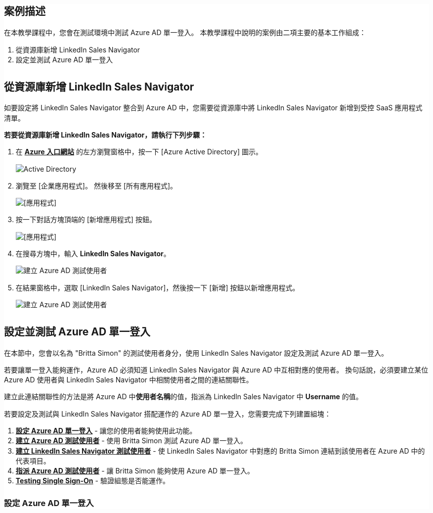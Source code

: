 ## <a name="scenario-description"></a>案例描述
在本教學課程中，您會在測試環境中測試 Azure AD 單一登入。 本教學課程中說明的案例由二項主要的基本工作組成：

1. 從資源庫新增 LinkedIn Sales Navigator
1. 設定並測試 Azure AD 單一登入

## <a name="adding-linkedin-sales-navigator-from-the-gallery"></a>從資源庫新增 LinkedIn Sales Navigator
如要設定將 LinkedIn Sales Navigator 整合到 Azure AD 中，您需要從資源庫中將 LinkedIn Sales Navigator 新增到受控 SaaS 應用程式清單。

**若要從資源庫新增 LinkedIn Sales Navigator，請執行下列步驟：**

1. 在 **[Azure 入口網站](https://portal.azure.com)** 的左方瀏覽窗格中，按一下 [Azure Active Directory] 圖示。 

    ![Active Directory][1]

1. 瀏覽至 [企業應用程式]。 然後移至 [所有應用程式]。

    ![[應用程式]][2]
    
1. 按一下對話方塊頂端的 [新增應用程式] 按鈕。

    ![[應用程式]][3]

1. 在搜尋方塊中，輸入 **LinkedIn Sales Navigator**。

    ![建立 Azure AD 測試使用者](./media/linkedinsalesnavigator-tutorial/tutorial_linkedinsalesnavigator_search.png)

1. 在結果窗格中，選取 [LinkedIn Sales Navigator]，然後按一下 [新增] 按鈕以新增應用程式。

    ![建立 Azure AD 測試使用者](./media/linkedinsalesnavigator-tutorial/tutorial_linkedinsalesnavigator_addfromgallery.png)

##  <a name="configuring-and-testing-azure-ad-single-sign-on"></a>設定並測試 Azure AD 單一登入
在本節中，您會以名為 "Britta Simon" 的測試使用者身分，使用 LinkedIn Sales Navigator 設定及測試 Azure AD 單一登入。

若要讓單一登入能夠運作，Azure AD 必須知道 LinkedIn Sales Navigator 與 Azure AD 中互相對應的使用者。 換句話說，必須要建立某位 Azure AD 使用者與 LinkedIn Sales Navigator 中相關使用者之間的連結關聯性。

建立此連結關聯性的方法是將 Azure AD 中**使用者名稱**的值，指派為 LinkedIn Sales Navigator 中 **Username** 的值。

若要設定及測試與 LinkedIn Sales Navigator 搭配運作的 Azure AD 單一登入，您需要完成下列建置組塊：

1. **[設定 Azure AD 單一登入](#configuring-azure-ad-single-sign-on)** - 讓您的使用者能夠使用此功能。
1. **[建立 Azure AD 測試使用者](#creating-an-azure-ad-test-user)** - 使用 Britta Simon 測試 Azure AD 單一登入。
1. **[建立 LinkedIn Sales Navigator 測試使用者](#creating-a-linkedin-sales-navigator-test-user)** - 使 LinkedIn Sales Navigator 中對應的 Britta Simon 連結到該使用者在 Azure AD 中的代表項目。
1. **[指派 Azure AD 測試使用者](#assigning-the-azure-ad-test-user)** - 讓 Britta Simon 能夠使用 Azure AD 單一登入。
1. **[Testing Single Sign-On](#testing-single-sign-on)** - 驗證組態是否能運作。

### <a name="configuring-azure-ad-single-sign-on"></a>設定 Azure AD 單一登入


[1]: ./media/linkedinsalesnavigator-tutorial/tutorial_general_01.png
[2]: ./media/linkedinsalesnavigator-tutorial/tutorial_general_02.png
[3]: ./media/linkedinsalesnavigator-tutorial/tutorial_general_03.png
[4]: ./media/linkedinsalesnavigator-tutorial/tutorial_general_04.png
[100]: ./media/linkedinsalesnavigator-tutorial/tutorial_general_100.png
[200]: ./media/linkedinsalesnavigator-tutorial/tutorial_general_200.png
[201]: ./media/linkedinsalesnavigator-tutorial/tutorial_general_201.png
[202]: ./media/linkedinsalesnavigator-tutorial/tutorial_general_202.png
[203]: ./media/linkedinsalesnavigator-tutorial/tutorial_general_203.png